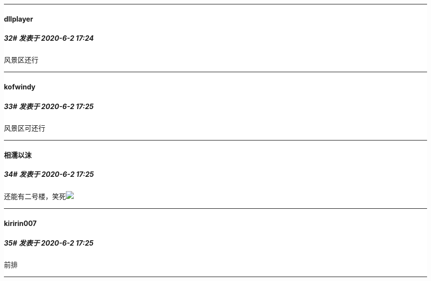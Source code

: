 





-----

####  dllplayer  
##### 32#       发表于 2020-6-2 17:24




风景区还行







-----

####  kofwindy  
##### 33#       发表于 2020-6-2 17:25




风景区可还行







-----

####  相濡以沫  
##### 34#       发表于 2020-6-2 17:25




还能有二号楼，笑死<img src="https://static.saraba1st.com/image/smiley/face2017/067.png" referrerpolicy="no-referrer">







-----

####  kiririn007  
##### 35#       发表于 2020-6-2 17:25




前排







-----
